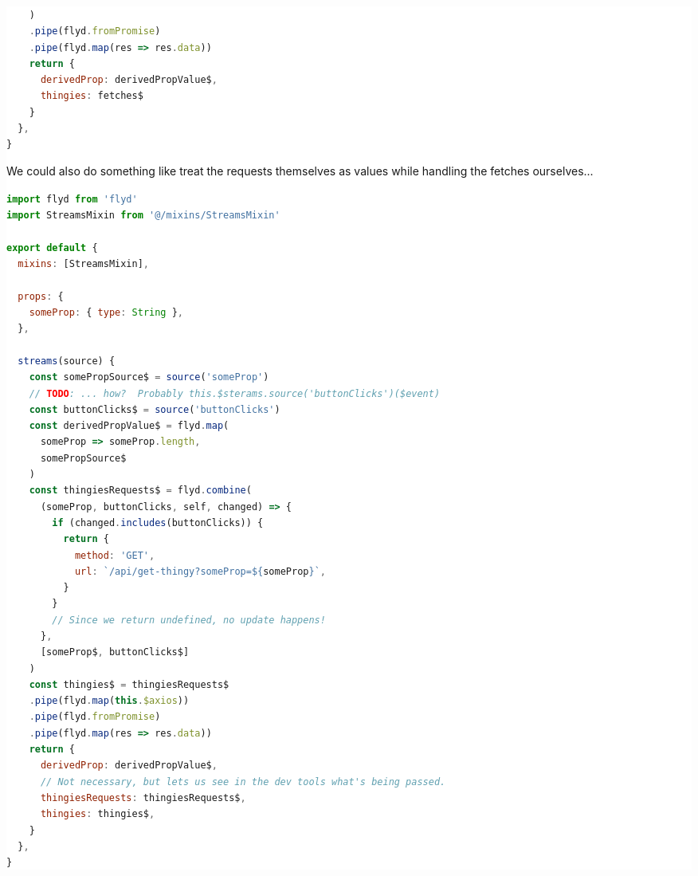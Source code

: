 ```js
    )
    .pipe(flyd.fromPromise)
    .pipe(flyd.map(res => res.data))
    return {
      derivedProp: derivedPropValue$,
      thingies: fetches$
    }
  },
}
```

We could also do something like treat the requests themselves as values while handling the fetches ourselves...

```js
import flyd from 'flyd'
import StreamsMixin from '@/mixins/StreamsMixin'

export default {
  mixins: [StreamsMixin],

  props: {
    someProp: { type: String },
  },

  streams(source) {
    const somePropSource$ = source('someProp')
    // TODO: ... how?  Probably this.$sterams.source('buttonClicks')($event)
    const buttonClicks$ = source('buttonClicks')
    const derivedPropValue$ = flyd.map(
      someProp => someProp.length,
      somePropSource$
    )
    const thingiesRequests$ = flyd.combine(
      (someProp, buttonClicks, self, changed) => {
        if (changed.includes(buttonClicks)) {
          return {
            method: 'GET',
            url: `/api/get-thingy?someProp=${someProp}`,
          }
        }
        // Since we return undefined, no update happens!
      },
      [someProp$, buttonClicks$]
    )
    const thingies$ = thingiesRequests$
    .pipe(flyd.map(this.$axios))
    .pipe(flyd.fromPromise)
    .pipe(flyd.map(res => res.data))
    return {
      derivedProp: derivedPropValue$,
      // Not necessary, but lets us see in the dev tools what's being passed.
      thingiesRequests: thingiesRequests$,
      thingies: thingies$,
    }
  },
}
```
